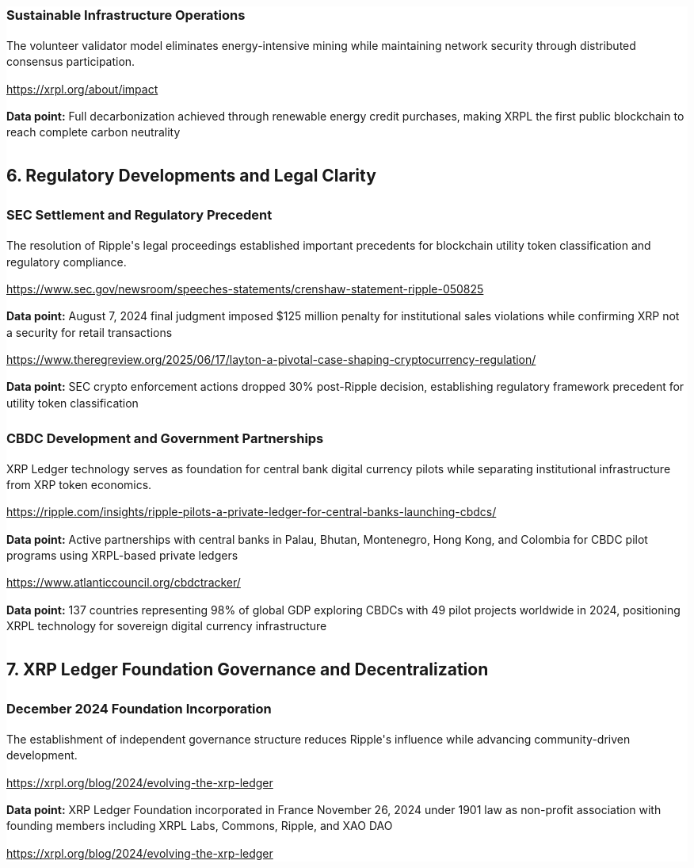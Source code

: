 ### Sustainable Infrastructure Operations

The volunteer validator model eliminates energy-intensive mining while maintaining network security through distributed consensus participation.

https://xrpl.org/about/impact

**Data point:** Full decarbonization achieved through renewable energy credit purchases, making XRPL the first public blockchain to reach complete carbon neutrality

## 6. Regulatory Developments and Legal Clarity

### SEC Settlement and Regulatory Precedent

The resolution of Ripple's legal proceedings established important precedents for blockchain utility token classification and regulatory compliance.

https://www.sec.gov/newsroom/speeches-statements/crenshaw-statement-ripple-050825

**Data point:** August 7, 2024 final judgment imposed $125 million penalty for institutional sales violations while confirming XRP not a security for retail transactions

https://www.theregreview.org/2025/06/17/layton-a-pivotal-case-shaping-cryptocurrency-regulation/

**Data point:** SEC crypto enforcement actions dropped 30% post-Ripple decision, establishing regulatory framework precedent for utility token classification

### CBDC Development and Government Partnerships

XRP Ledger technology serves as foundation for central bank digital currency pilots while separating institutional infrastructure from XRP token economics.

https://ripple.com/insights/ripple-pilots-a-private-ledger-for-central-banks-launching-cbdcs/

**Data point:** Active partnerships with central banks in Palau, Bhutan, Montenegro, Hong Kong, and Colombia for CBDC pilot programs using XRPL-based private ledgers

https://www.atlanticcouncil.org/cbdctracker/

**Data point:** 137 countries representing 98% of global GDP exploring CBDCs with 49 pilot projects worldwide in 2024, positioning XRPL technology for sovereign digital currency infrastructure

## 7. XRP Ledger Foundation Governance and Decentralization

### December 2024 Foundation Incorporation

The establishment of independent governance structure reduces Ripple's influence while advancing community-driven development.

https://xrpl.org/blog/2024/evolving-the-xrp-ledger

**Data point:** XRP Ledger Foundation incorporated in France November 26, 2024 under 1901 law as non-profit association with founding members including XRPL Labs, Commons, Ripple, and XAO DAO

https://xrpl.org/blog/2024/evolving-the-xrp-ledger
